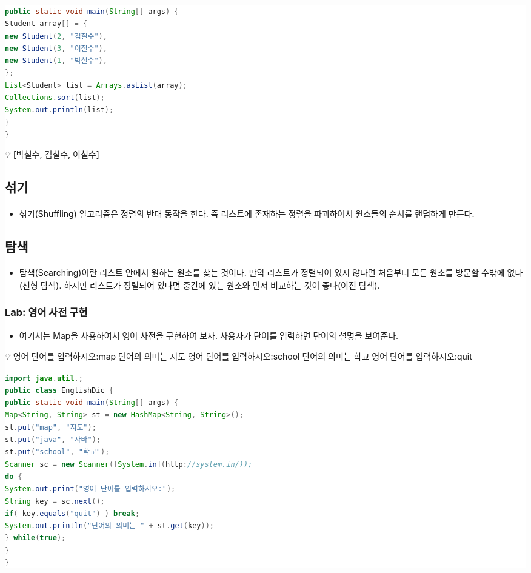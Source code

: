 ```java
public static void main(String[] args) {
Student array[] = {
new Student(2, "김철수"),
new Student(3, "이철수"),
new Student(1, "박철수"),
};
List<Student> list = Arrays.asList(array);
Collections.sort(list);
System.out.println(list);
}
}
```

<aside>
💡 [박철수, 김철수, 이철수]

</aside>

## 섞기

- 섞기(Shuffling) 알고리즘은 정렬의 반대 동작을 한다. 즉 리스트에 존재하는 정렬을 파괴하여서 원소들의 순서를 랜덤하게 만든다.

## 탐색

- 탐색(Searching)이란 리스트 안에서 원하는 원소를 찾는 것이다. 만약 리스트가 정렬되어 있지 않다면 처음부터 모든 원소를 방문할 수밖에 없다(선형 탐색). 하지만 리스트가 정렬되어 있다면 중간에 있는 원소와 먼저 비교하는 것이 좋다(이진 탐색).

### Lab: 영어 사전 구현

- 여기서는 Map을 사용하여서 영어 사전을 구현하여 보자. 사용자가 단어를 입력하면 단어의 설명을 보여준다.

<aside>
💡 영어 단어를 입력하시오:map
단어의 의미는 지도
영어 단어를 입력하시오:school
단어의 의미는 학교
영어 단어를 입력하시오:quit

</aside>

```java
import java.util.;
public class EnglishDic {
public static void main(String[] args) {
Map<String, String> st = new HashMap<String, String>();
st.put("map", "지도");
st.put("java", "자바");
st.put("school", "학교");
Scanner sc = new Scanner([System.in](http://system.in/));
do {
System.out.print("영어 단어를 입력하시오:");
String key = sc.next();
if( key.equals("quit") ) break;
System.out.println("단어의 의미는 " + st.get(key));
} while(true);
}
}
```
